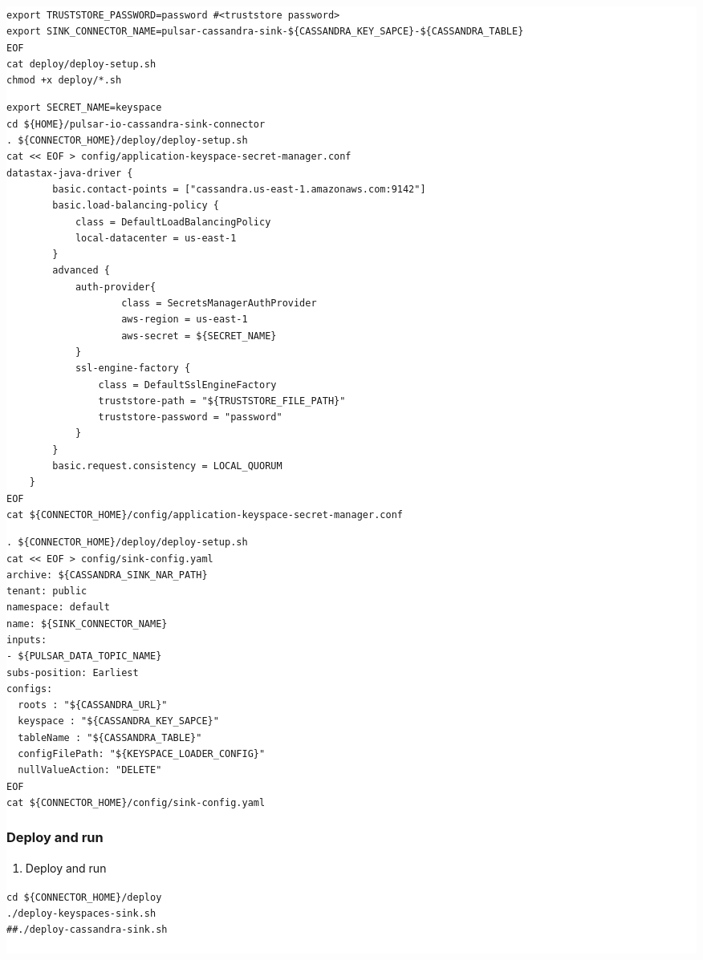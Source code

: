 ```shell
export TRUSTSTORE_PASSWORD=password #<truststore password>
export SINK_CONNECTOR_NAME=pulsar-cassandra-sink-${CASSANDRA_KEY_SAPCE}-${CASSANDRA_TABLE}
EOF
cat deploy/deploy-setup.sh
chmod +x deploy/*.sh
```
```shell
export SECRET_NAME=keyspace
cd ${HOME}/pulsar-io-cassandra-sink-connector
. ${CONNECTOR_HOME}/deploy/deploy-setup.sh
cat << EOF > config/application-keyspace-secret-manager.conf
datastax-java-driver {
        basic.contact-points = ["cassandra.us-east-1.amazonaws.com:9142"]
        basic.load-balancing-policy {
            class = DefaultLoadBalancingPolicy
            local-datacenter = us-east-1
        }
        advanced {
            auth-provider{
                    class = SecretsManagerAuthProvider
                    aws-region = us-east-1
                    aws-secret = ${SECRET_NAME}
            }
            ssl-engine-factory {
                class = DefaultSslEngineFactory
                truststore-path = "${TRUSTSTORE_FILE_PATH}"
                truststore-password = "password"
            }
        }
        basic.request.consistency = LOCAL_QUORUM 
    }
EOF
cat ${CONNECTOR_HOME}/config/application-keyspace-secret-manager.conf

```
```shell
. ${CONNECTOR_HOME}/deploy/deploy-setup.sh
cat << EOF > config/sink-config.yaml
archive: ${CASSANDRA_SINK_NAR_PATH}
tenant: public
namespace: default
name: ${SINK_CONNECTOR_NAME}
inputs:
- ${PULSAR_DATA_TOPIC_NAME}
subs-position: Earliest
configs:
  roots : "${CASSANDRA_URL}"
  keyspace : "${CASSANDRA_KEY_SAPCE}"
  tableName : "${CASSANDRA_TABLE}"
  configFilePath: "${KEYSPACE_LOADER_CONFIG}"
  nullValueAction: "DELETE"
EOF
cat ${CONNECTOR_HOME}/config/sink-config.yaml

```
### Deploy and run
1. Deploy and run
```shell
cd ${CONNECTOR_HOME}/deploy
./deploy-keyspaces-sink.sh
##./deploy-cassandra-sink.sh


```